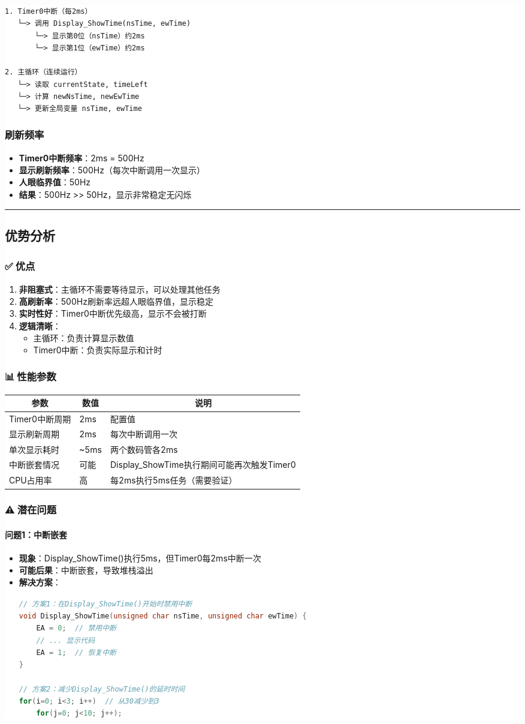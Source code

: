 ```
1. Timer0中断（每2ms）
   └─> 调用 Display_ShowTime(nsTime, ewTime)
       └─> 显示第0位（nsTime）约2ms
       └─> 显示第1位（ewTime）约2ms
       
2. 主循环（连续运行）
   └─> 读取 currentState, timeLeft
   └─> 计算 newNsTime, newEwTime
   └─> 更新全局变量 nsTime, ewTime
```

### 刷新频率

- **Timer0中断频率**：2ms = 500Hz
- **显示刷新频率**：500Hz（每次中断调用一次显示）
- **人眼临界值**：50Hz
- **结果**：500Hz >> 50Hz，显示非常稳定无闪烁

---

## 优势分析

### ✅ 优点

1. **非阻塞式**：主循环不需要等待显示，可以处理其他任务
2. **高刷新率**：500Hz刷新率远超人眼临界值，显示稳定
3. **实时性好**：Timer0中断优先级高，显示不会被打断
4. **逻辑清晰**：
   - 主循环：负责计算显示数值
   - Timer0中断：负责实际显示和计时

### 📊 性能参数

| 参数 | 数值 | 说明 |
|------|------|------|
| Timer0中断周期 | 2ms | 配置值 |
| 显示刷新周期 | 2ms | 每次中断调用一次 |
| 单次显示耗时 | ~5ms | 两个数码管各2ms |
| 中断嵌套情况 | 可能 | Display_ShowTime执行期间可能再次触发Timer0 |
| CPU占用率 | 高 | 每2ms执行5ms任务（需要验证） |

### ⚠️ 潜在问题

#### 问题1：中断嵌套
- **现象**：Display_ShowTime()执行5ms，但Timer0每2ms中断一次
- **可能后果**：中断嵌套，导致堆栈溢出
- **解决方案**：
  ```c
  // 方案1：在Display_ShowTime()开始时禁用中断
  void Display_ShowTime(unsigned char nsTime, unsigned char ewTime) {
      EA = 0;  // 禁用中断
      // ... 显示代码
      EA = 1;  // 恢复中断
  }
  
  // 方案2：减少Display_ShowTime()的延时时间
  for(i=0; i<3; i++)  // 从30减少到3
      for(j=0; j<10; j++);
  ```
